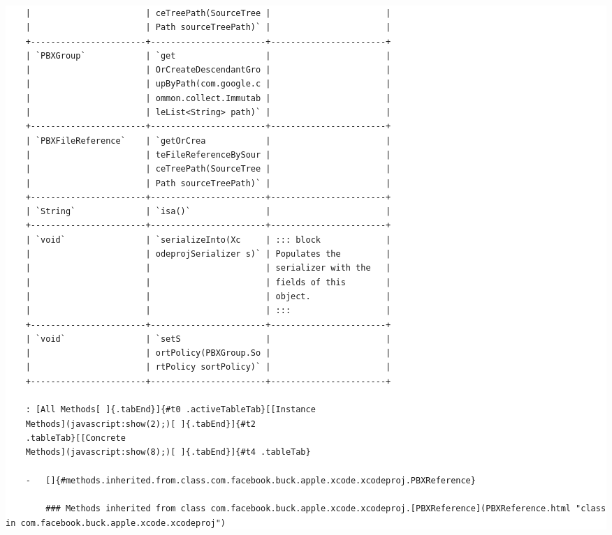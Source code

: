         |                       | ceTreePath​(SourceTree |                       |
        |                       | Path sourceTreePath)` |                       |
        +-----------------------+-----------------------+-----------------------+
        | `PBXGroup`            | `get                  |                       |
        |                       | OrCreateDescendantGro |                       |
        |                       | upByPath​(com.google.c |                       |
        |                       | ommon.collect.Immutab |                       |
        |                       | leList<String> path)` |                       |
        +-----------------------+-----------------------+-----------------------+
        | `PBXFileReference`    | `getOrCrea            |                       |
        |                       | teFileReferenceBySour |                       |
        |                       | ceTreePath​(SourceTree |                       |
        |                       | Path sourceTreePath)` |                       |
        +-----------------------+-----------------------+-----------------------+
        | `String`              | `isa()`               |                       |
        +-----------------------+-----------------------+-----------------------+
        | `void`                | `serializeInto​(Xc     | ::: block             |
        |                       | odeprojSerializer s)` | Populates the         |
        |                       |                       | serializer with the   |
        |                       |                       | fields of this        |
        |                       |                       | object.               |
        |                       |                       | :::                   |
        +-----------------------+-----------------------+-----------------------+
        | `void`                | `setS                 |                       |
        |                       | ortPolicy​(PBXGroup.So |                       |
        |                       | rtPolicy sortPolicy)` |                       |
        +-----------------------+-----------------------+-----------------------+

        : [All Methods[ ]{.tabEnd}]{#t0 .activeTableTab}[[Instance
        Methods](javascript:show(2);)[ ]{.tabEnd}]{#t2
        .tableTab}[[Concrete
        Methods](javascript:show(8);)[ ]{.tabEnd}]{#t4 .tableTab}

        -   []{#methods.inherited.from.class.com.facebook.buck.apple.xcode.xcodeproj.PBXReference}

            ### Methods inherited from class com.facebook.buck.apple.xcode.xcodeproj.[PBXReference](PBXReference.html "class in com.facebook.buck.apple.xcode.xcodeproj")
